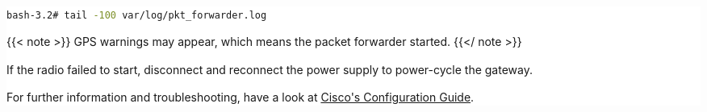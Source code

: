 ```bash
bash-3.2# tail -100 var/log/pkt_forwarder.log
```

{{< note >}} GPS warnings may appear, which means the packet forwarder started. {{</ note >}}

If the radio failed to start, disconnect and reconnect the power supply to power-cycle the gateway.

For further information and troubleshooting, have a look at [Cisco's Configuration Guide](https://www.cisco.com/c/en/us/td/docs/routers/interface-module-lorawan/software/configuration/guide/b_lora_scg.pdf).
